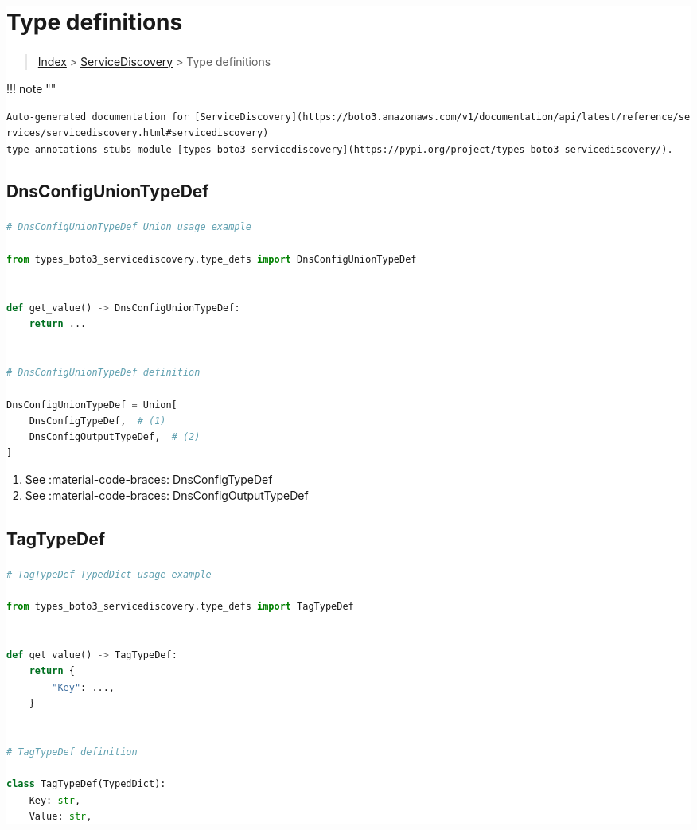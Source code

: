 # Type definitions

> [Index](../README.md) > [ServiceDiscovery](./README.md) > Type definitions

!!! note ""

    Auto-generated documentation for [ServiceDiscovery](https://boto3.amazonaws.com/v1/documentation/api/latest/reference/services/servicediscovery.html#servicediscovery)
    type annotations stubs module [types-boto3-servicediscovery](https://pypi.org/project/types-boto3-servicediscovery/).

## DnsConfigUnionTypeDef

```python
# DnsConfigUnionTypeDef Union usage example

from types_boto3_servicediscovery.type_defs import DnsConfigUnionTypeDef


def get_value() -> DnsConfigUnionTypeDef:
    return ...


# DnsConfigUnionTypeDef definition

DnsConfigUnionTypeDef = Union[
    DnsConfigTypeDef,  # (1)
    DnsConfigOutputTypeDef,  # (2)
]
```

1. See [:material-code-braces: DnsConfigTypeDef](./type_defs.md#dnsconfigtypedef)
2. See [:material-code-braces: DnsConfigOutputTypeDef](./type_defs.md#dnsconfigoutputtypedef)



## TagTypeDef

```python
# TagTypeDef TypedDict usage example

from types_boto3_servicediscovery.type_defs import TagTypeDef


def get_value() -> TagTypeDef:
    return {
        "Key": ...,
    }


# TagTypeDef definition

class TagTypeDef(TypedDict):
    Key: str,
    Value: str,
```
